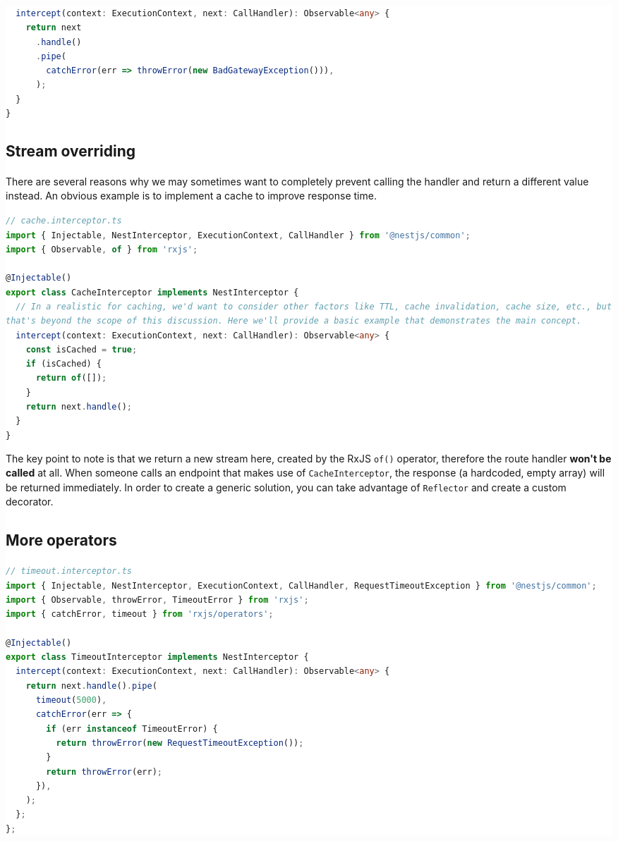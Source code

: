```typescript
  intercept(context: ExecutionContext, next: CallHandler): Observable<any> {
    return next
      .handle()
      .pipe(
        catchError(err => throwError(new BadGatewayException())),
      );
  }
}
```

## Stream overriding

There are several reasons why we may sometimes want to completely prevent calling the handler and return a different value instead. An obvious example is to implement a cache to improve response time.

```typescript
// cache.interceptor.ts
import { Injectable, NestInterceptor, ExecutionContext, CallHandler } from '@nestjs/common';
import { Observable, of } from 'rxjs';

@Injectable()
export class CacheInterceptor implements NestInterceptor {
  // In a realistic for caching, we'd want to consider other factors like TTL, cache invalidation, cache size, etc., but that's beyond the scope of this discussion. Here we'll provide a basic example that demonstrates the main concept.
  intercept(context: ExecutionContext, next: CallHandler): Observable<any> {
    const isCached = true;
    if (isCached) {
      return of([]);
    }
    return next.handle();
  }
}
```

The key point to note is that we return a new stream here, created by the RxJS `of()` operator, therefore the route handler **won't be called** at all. When someone calls an endpoint that makes use of `CacheInterceptor`, the response (a hardcoded, empty array) will be returned immediately. In order to create a generic solution, you can take advantage of `Reflector` and create a custom decorator.

## More operators

```typescript
// timeout.interceptor.ts
import { Injectable, NestInterceptor, ExecutionContext, CallHandler, RequestTimeoutException } from '@nestjs/common';
import { Observable, throwError, TimeoutError } from 'rxjs';
import { catchError, timeout } from 'rxjs/operators';

@Injectable()
export class TimeoutInterceptor implements NestInterceptor {
  intercept(context: ExecutionContext, next: CallHandler): Observable<any> {
    return next.handle().pipe(
      timeout(5000),
      catchError(err => {
        if (err instanceof TimeoutError) {
          return throwError(new RequestTimeoutException());
        }
        return throwError(err);
      }),
    );
  };
};
```